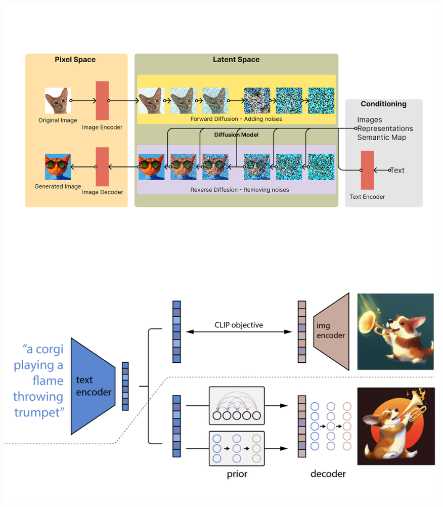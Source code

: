 ![Proceso 3 Ilustración](https://github.com/LucaFedericoMarty/Desaigner-AI/blob/dev/resource/img/stable-diffusion-3.png?raw=true)
![Proceso 4 Ilustración](https://github.com/LucaFedericoMarty/Desaigner-AI/blob/dev/resource/img/stable-diffusion-4.png?raw=true)
